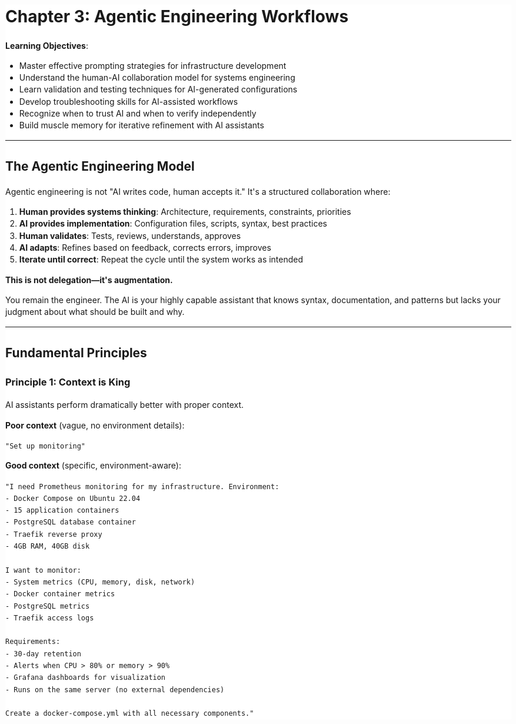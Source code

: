 # Chapter 3: Agentic Engineering Workflows

**Learning Objectives**:
- Master effective prompting strategies for infrastructure development
- Understand the human-AI collaboration model for systems engineering
- Learn validation and testing techniques for AI-generated configurations
- Develop troubleshooting skills for AI-assisted workflows
- Recognize when to trust AI and when to verify independently
- Build muscle memory for iterative refinement with AI assistants

---

## The Agentic Engineering Model

Agentic engineering is not "AI writes code, human accepts it." It's a structured collaboration where:

1. **Human provides systems thinking**: Architecture, requirements, constraints, priorities
2. **AI provides implementation**: Configuration files, scripts, syntax, best practices
3. **Human validates**: Tests, reviews, understands, approves
4. **AI adapts**: Refines based on feedback, corrects errors, improves
5. **Iterate until correct**: Repeat the cycle until the system works as intended

**This is not delegation—it's augmentation.**

You remain the engineer. The AI is your highly capable assistant that knows syntax, documentation, and patterns but lacks your judgment about what should be built and why.

---

## Fundamental Principles

### Principle 1: Context is King

AI assistants perform dramatically better with proper context.

**Poor context** (vague, no environment details):
```
"Set up monitoring"
```

**Good context** (specific, environment-aware):
```
"I need Prometheus monitoring for my infrastructure. Environment:
- Docker Compose on Ubuntu 22.04
- 15 application containers
- PostgreSQL database container
- Traefik reverse proxy
- 4GB RAM, 40GB disk

I want to monitor:
- System metrics (CPU, memory, disk, network)
- Docker container metrics
- PostgreSQL metrics
- Traefik access logs

Requirements:
- 30-day retention
- Alerts when CPU > 80% or memory > 90%
- Grafana dashboards for visualization
- Runs on the same server (no external dependencies)

Create a docker-compose.yml with all necessary components."
```
